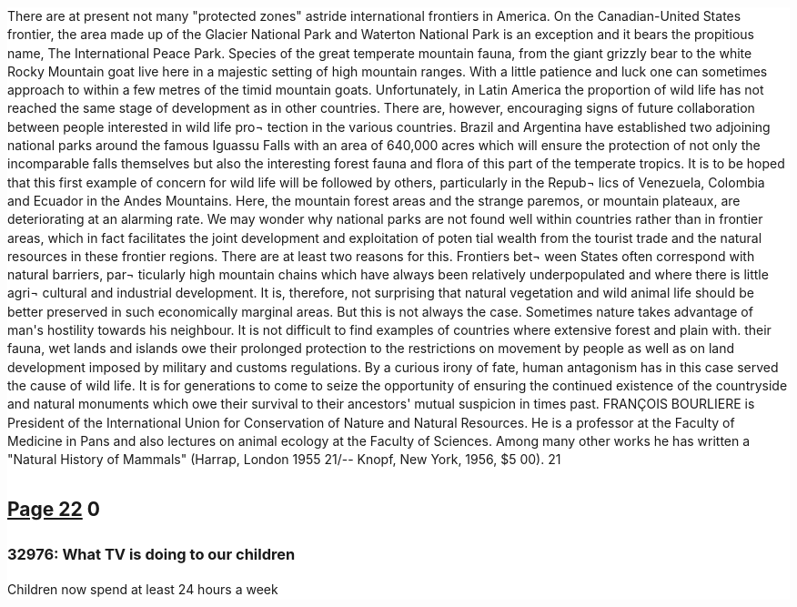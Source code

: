 There are at present not many "protected zones" astride
international frontiers in America. On the Canadian-United
States frontier, the area made up of the Glacier National
Park and Waterton National Park is an exception and it
bears the propitious name, The International Peace Park.
Species of the great temperate mountain fauna, from the
giant grizzly bear to the white Rocky Mountain goat live here
in a majestic setting of high mountain ranges. With a little
patience and luck one can sometimes approach to within
a few metres of the timid mountain goats.
Unfortunately, in Latin America the proportion of wild life
has not reached the same stage of development as in other
countries. There are, however, encouraging signs of future
collaboration between people interested in wild life pro¬
tection in the various countries. Brazil and Argentina have
established two adjoining national parks around the famous
Iguassu Falls with an area of 640,000 acres which will
ensure the protection of not only the incomparable falls
themselves but also the interesting forest fauna and flora
of this part of the temperate tropics.
It is to be hoped that this first example of concern for
wild life will be followed by others, particularly in the Repub¬
lics of Venezuela, Colombia and Ecuador in the Andes
Mountains. Here, the mountain forest areas and the strange
paremos, or mountain plateaux, are deteriorating at an
alarming rate.
We may wonder why national parks are not found well
within countries rather than in frontier areas, which in fact
facilitates the joint development and exploitation of poten
tial wealth from the tourist trade and the natural resources
in these frontier regions.
There are at least two reasons for this. Frontiers bet¬
ween States often correspond with natural barriers, par¬
ticularly high mountain chains which have always been
relatively underpopulated and where there is little agri¬
cultural and industrial development. It is, therefore, not
surprising that natural vegetation and wild animal life should
be better preserved in such economically marginal areas.
But this is not always the case. Sometimes nature takes
advantage of man's hostility towards his neighbour. It is
not difficult to find examples of countries where extensive
forest and plain with. their fauna, wet lands and islands owe
their prolonged protection to the restrictions on movement
by people as well as on land development imposed by
military and customs regulations.
By a curious irony of fate, human antagonism has in this
case served the cause of wild life. It is for generations
to come to seize the opportunity of ensuring the continued
existence of the countryside and natural monuments which
owe their survival to their ancestors' mutual suspicion in
times past.
FRANÇOIS BOURLIERE is President of the International Union
for Conservation of Nature and Natural Resources. He is a professor
at the Faculty of Medicine in Pans and also lectures on animal
ecology at the Faculty of Sciences. Among many other works he has
written a "Natural History of Mammals" (Harrap, London 1955 21/--
Knopf, New York, 1956, $5 00).
21
## [Page 22](https://demo.humlab.umu.se/courier/031600engo.pdf#page=22) 0
### 32976: What TV is doing to our children
Children now spend at least 24 hours a week